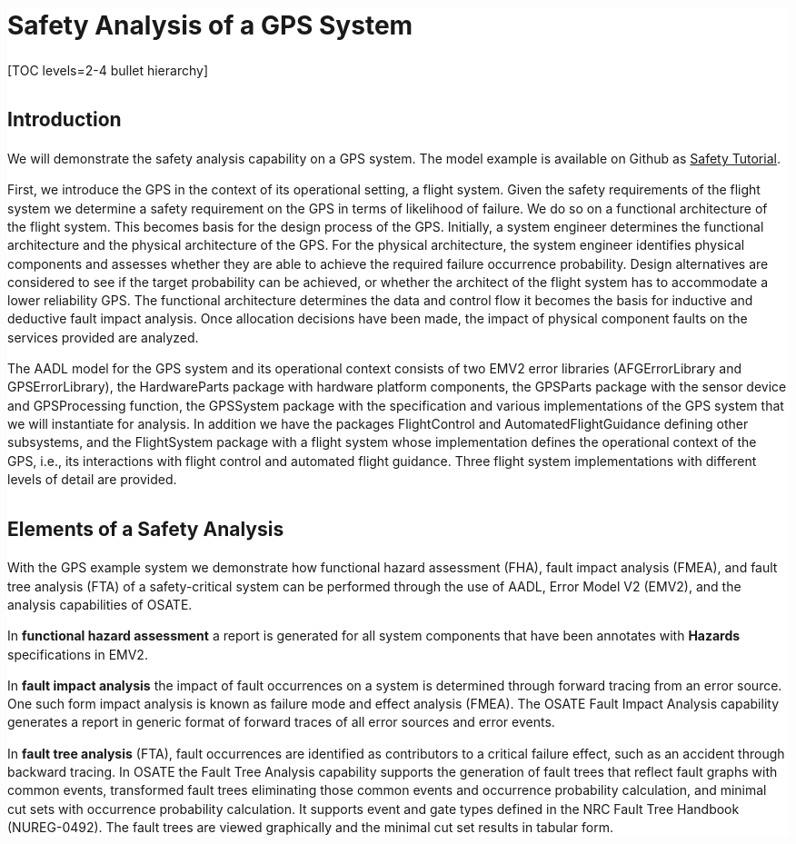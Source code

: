 # Safety Analysis of a GPS System

[TOC levels=2-4 bullet hierarchy]

## Introduction

We will demonstrate the safety analysis capability on a GPS system. The model example is available 
on Github as [Safety Tutorial](https://github.com/osate/examples/tree/master/SafetyTutorial). 

First, we introduce the GPS in the context of its operational setting, a flight system. Given the 
safety requirements of the flight system we determine a safety requirement on the GPS in terms of 
likelihood of failure. We do so on a functional architecture of the flight system. This becomes 
basis for the design process of the GPS. Initially, a system engineer determines the functional 
architecture and the physical architecture of the GPS. For the physical architecture, the system 
engineer identifies physical components and assesses whether they are able to achieve the required 
failure occurrence probability. Design alternatives are considered to see if the target probability 
can be achieved, or whether the architect of the flight system has to accommodate a lower 
reliability GPS. The functional architecture determines the data and control flow it becomes the 
basis for inductive and deductive fault impact analysis. Once allocation decisions have been made, 
the impact of physical component faults on the services provided are analyzed.

The AADL model for the GPS system and its operational context consists of two EMV2 error libraries 
(AFGErrorLibrary and GPSErrorLibrary), the HardwareParts package with hardware platform components, 
the GPSParts package with the sensor device and GPSProcessing function, the GPSSystem package with 
the specification and various implementations of the GPS system that we will instantiate for 
analysis. In addition we have the packages FlightControl and AutomatedFlightGuidance defining other 
subsystems, and the FlightSystem package with a flight system whose implementation defines the 
operational context of the GPS, i.e., its interactions with flight control and automated flight 
guidance. Three flight system implementations with different levels of detail are provided.

## Elements of a Safety Analysis

With the GPS example system we demonstrate how functional hazard assessment (FHA), fault impact 
analysis (FMEA), and fault tree analysis (FTA) of a safety-critical system can be performed through 
the use of AADL, Error Model V2 (EMV2), and the analysis capabilities of OSATE. 

In **functional hazard assessment** a report is generated for all system components that have been 
annotates with **Hazards** specifications in EMV2.

In **fault impact analysis** the impact of fault occurrences on a system is determined through 
forward tracing from an error source. One such form impact analysis is known as failure mode and 
effect analysis (FMEA). The OSATE Fault Impact Analysis capability generates a report in  generic 
format of forward traces of all error sources and error events.

In **fault tree analysis** (FTA), fault occurrences are identified as contributors to a critical 
failure effect, such as an accident through backward tracing. In OSATE the Fault Tree Analysis 
capability supports the generation of fault trees that reflect fault graphs with common events, 
transformed fault trees eliminating those common events and occurrence probability calculation, and 
minimal cut sets with occurrence probability calculation. It supports event and gate types defined 
in the NRC Fault Tree Handbook (NUREG-0492). The fault trees are viewed graphically and the minimal 
cut set results in tabular form.
